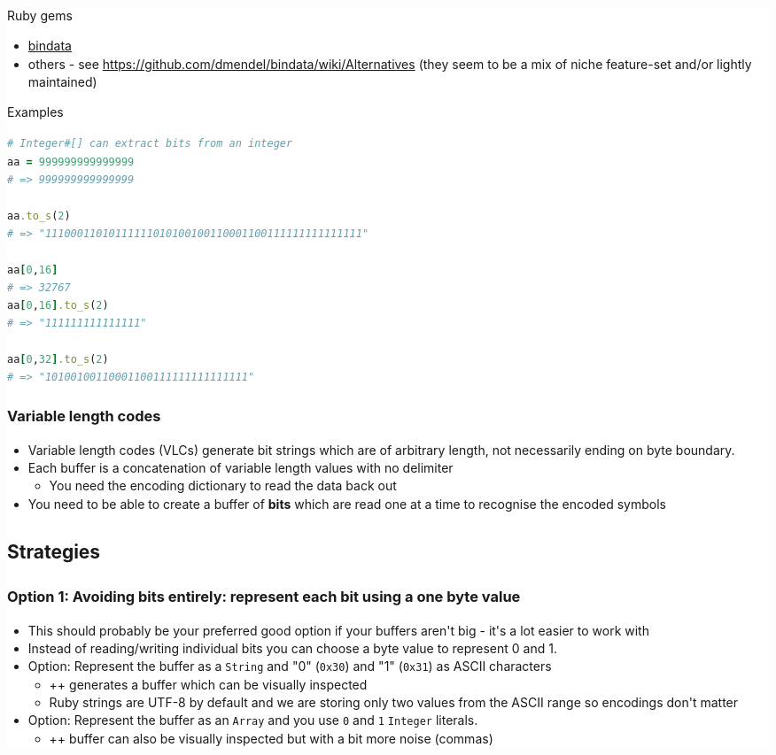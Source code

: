 Ruby gems

- [bindata](https://github.com/dmendel/bindata)
- others - see https://github.com/dmendel/bindata/wiki/Alternatives (they seem
  to be a mix of niche feature-set and/or lightly maintained)

Examples

```ruby
# Integer#[] can extract bits from an integer
aa = 999999999999999
# => 999999999999999

aa.to_s(2)
# => "11100011010111111010100100110001100111111111111111"

aa[0,16]
# => 32767
aa[0,16].to_s(2)
# => "111111111111111"

aa[0,32].to_s(2)
# => "10100100110001100111111111111111"

```

### Variable length codes

- Variable length codes (VLCs) generate bit strings which are of arbitrary
  length, not necessarily ending on byte boundary.
- Each buffer is a concatenation of variable length values with no delimiter
    - You need the encoding dictionary to read the data back out
- You need to be able to create a buffer of **bits** which are read one at a
  time to recognise the encoded symbols

## Strategies

### Option 1: Avoiding bits entirely: represent each bit using a one byte value

- This should probably be your preferred good option if your buffers aren't
  big - it's a lot easier to work with
- Instead of reading/writing individual bits you can choose a byte value to
  represent 0 and 1.
- Option: Represent the buffer as a `String` and "0" (`0x30`) and "1" (`0x31`)
  as ASCII characters
    - ++ generates a buffer which can be visually inspected
    - Ruby strings are UTF-8 by default and we are storing only two values from
      the ASCII range so encodings don't matter
- Option: Represent the buffer as an `Array` and you use `0` and `1` `Integer`
  literals.
    - ++ buffer can also be visually inspected but with a bit more noise
      (commas)
